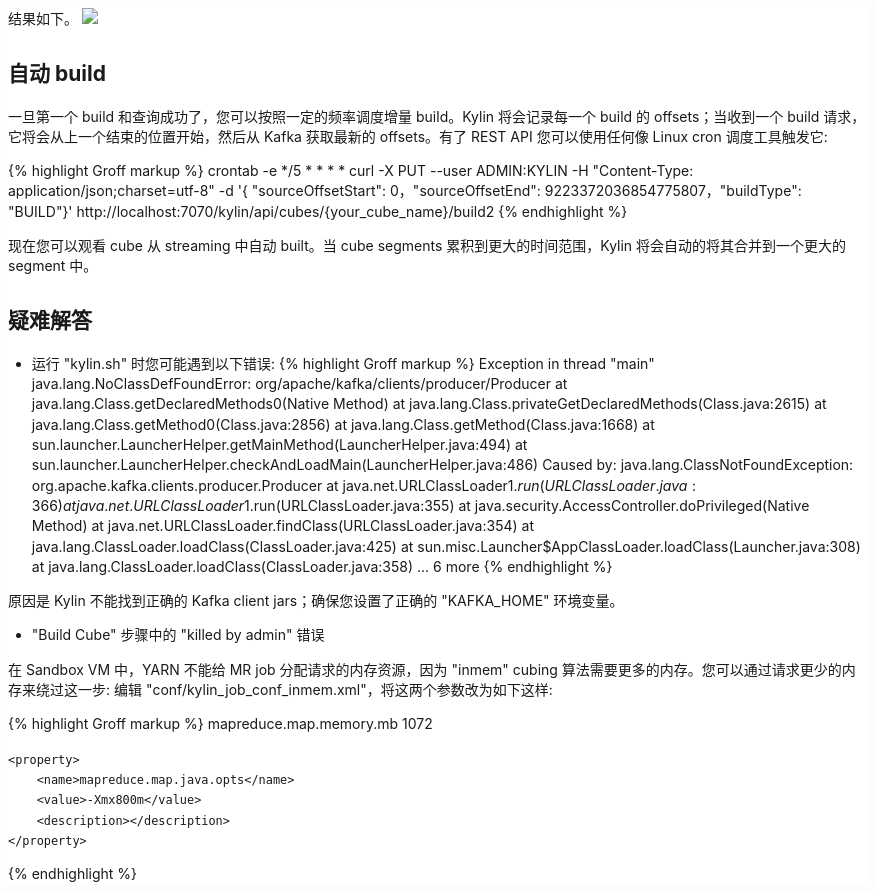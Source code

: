 结果如下。
![](/images/tutorial/1.6/Kylin-Cube-Streaming-Tutorial/13_Query_result.png)


## 自动 build

一旦第一个 build 和查询成功了，您可以按照一定的频率调度增量 build。Kylin 将会记录每一个 build 的 offsets；当收到一个 build 请求，它将会从上一个结束的位置开始，然后从 Kafka 获取最新的 offsets。有了 REST API 您可以使用任何像 Linux cron 调度工具触发它:

  {% highlight Groff markup %}
crontab -e
*/5 * * * * curl -X PUT --user ADMIN:KYLIN -H "Content-Type: application/json;charset=utf-8" -d '{ "sourceOffsetStart": 0，"sourceOffsetEnd": 9223372036854775807，"buildType": "BUILD"}' http://localhost:7070/kylin/api/cubes/{your_cube_name}/build2
 {% endhighlight %}

现在您可以观看 cube 从 streaming 中自动 built。当 cube segments 累积到更大的时间范围，Kylin 将会自动的将其合并到一个更大的 segment 中。

## 疑难解答

 * 运行 "kylin.sh" 时您可能遇到以下错误:
{% highlight Groff markup %}
Exception in thread "main" java.lang.NoClassDefFoundError: org/apache/kafka/clients/producer/Producer
	at java.lang.Class.getDeclaredMethods0(Native Method)
	at java.lang.Class.privateGetDeclaredMethods(Class.java:2615)
	at java.lang.Class.getMethod0(Class.java:2856)
	at java.lang.Class.getMethod(Class.java:1668)
	at sun.launcher.LauncherHelper.getMainMethod(LauncherHelper.java:494)
	at sun.launcher.LauncherHelper.checkAndLoadMain(LauncherHelper.java:486)
Caused by: java.lang.ClassNotFoundException: org.apache.kafka.clients.producer.Producer
	at java.net.URLClassLoader$1.run(URLClassLoader.java:366)
	at java.net.URLClassLoader$1.run(URLClassLoader.java:355)
	at java.security.AccessController.doPrivileged(Native Method)
	at java.net.URLClassLoader.findClass(URLClassLoader.java:354)
	at java.lang.ClassLoader.loadClass(ClassLoader.java:425)
	at sun.misc.Launcher$AppClassLoader.loadClass(Launcher.java:308)
	at java.lang.ClassLoader.loadClass(ClassLoader.java:358)
	... 6 more
{% endhighlight %}

原因是 Kylin 不能找到正确的 Kafka client jars；确保您设置了正确的 "KAFKA_HOME" 环境变量。

 * "Build Cube" 步骤中的 "killed by admin" 错误 

 在 Sandbox VM 中，YARN 不能给 MR job 分配请求的内存资源，因为 "inmem" cubing 算法需要更多的内存。您可以通过请求更少的内存来绕过这一步: 编辑 "conf/kylin_job_conf_inmem.xml"，将这两个参数改为如下这样:

 {% highlight Groff markup %}
    <property>
        <name>mapreduce.map.memory.mb</name>
        <value>1072</value>
        <description></description>
    </property>

    <property>
        <name>mapreduce.map.java.opts</name>
        <value>-Xmx800m</value>
        <description></description>
    </property>
 {% endhighlight %}
